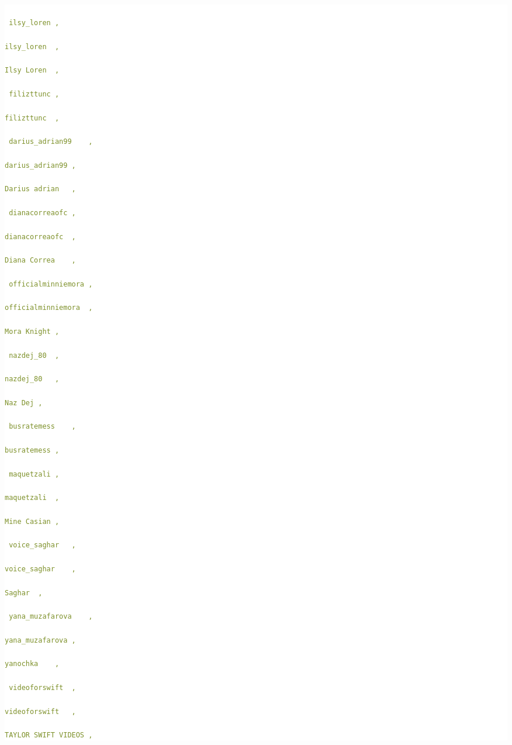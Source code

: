 ```yaml

 ilsy_loren	,

ilsy_loren	,

Ilsy Loren	,

 filizttunc	,

filizttunc	,

 darius_adrian99	,

darius_adrian99	,

Darius adrian	,

 dianacorreaofc	,

dianacorreaofc	,

Diana Correa	,

 officialminniemora	,

officialminniemora	,

Mora Knight	,

 nazdej_80	,

nazdej_80	,

Naz Dej	,

 busratemess	,

busratemess	,

 maquetzali	,

maquetzali	,

Mine Casian	,

 voice_saghar	,

voice_saghar	,

Saghar	,

 yana_muzafarova	,

yana_muzafarova	,

yanochka	,

 videoforswift	,

videoforswift	,

TAYLOR SWIFT VIDEOS	,

```